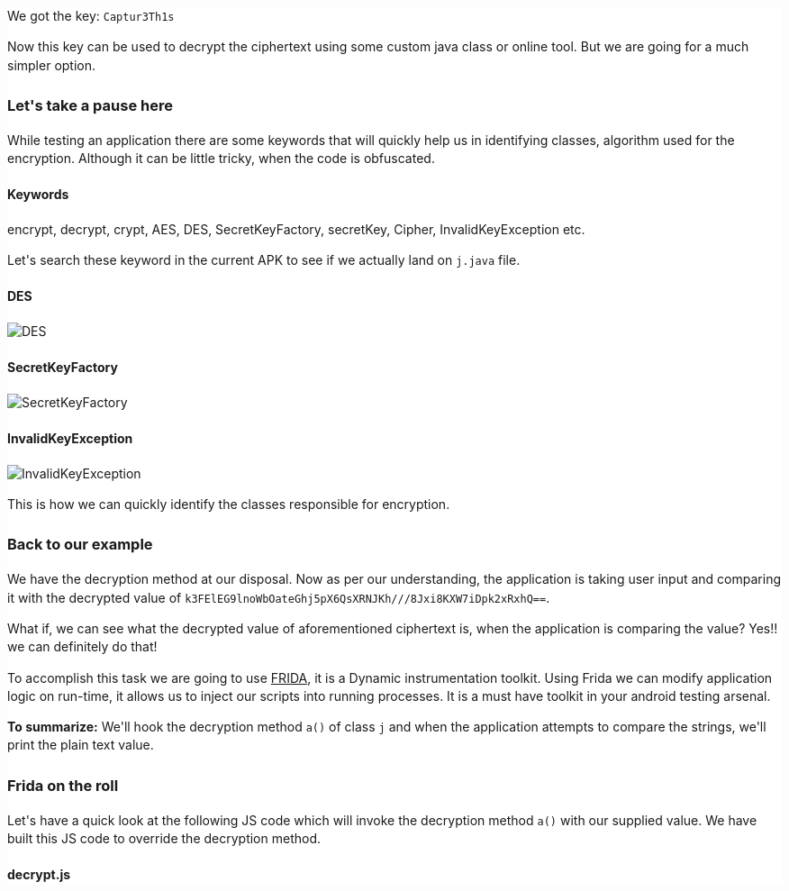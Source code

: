 We got the key: `Captur3Th1s`

Now this key can be used to decrypt the ciphertext using some custom java class or online tool. But we are going for a much simpler option.

### Let's take a pause here

While testing an application there are some keywords that will quickly help us in identifying classes, algorithm used for the encryption. Although it can be little tricky, when the code is obfuscated.

#### Keywords

encrypt, decrypt, crypt, AES, DES, SecretKeyFactory, secretKey, Cipher, InvalidKeyException
etc.

Let's search these keyword in the current APK to see if we actually land on `j.java` file.

#### DES

![](https://raw.githubusercontent.com/jaimingohel/1daylabs/master/assets/Screenshot%20from%202020-08-23%2000-25-52.png "DES")

#### SecretKeyFactory

![](https://raw.githubusercontent.com/jaimingohel/1daylabs/master/assets/Screenshot%20from%202020-08-23%2000-29-17.png "SecretKeyFactory")

#### InvalidKeyException

![](https://raw.githubusercontent.com/jaimingohel/1daylabs/master/assets/Screenshot%20from%202020-08-23%2000-31-05.png "InvalidKeyException")

This is how we can quickly identify the classes responsible for encryption. 

### Back to our example

We have the decryption method at our disposal. Now as per our understanding, the application is taking user input and comparing it with the decrypted value of `k3FElEG9lnoWbOateGhj5pX6QsXRNJKh///8Jxi8KXW7iDpk2xRxhQ==`.

What if, we can see what the decrypted value of aforementioned ciphertext is, when the application is comparing the value? Yes!! we can definitely do that!

To accomplish this task we are going to use [FRIDA](https://frida.re/), it is a Dynamic instrumentation toolkit. Using Frida we can modify application logic on run-time, it allows us to inject our scripts into running processes. It is a must have toolkit in your android testing arsenal.

**To summarize:** We'll hook the decryption method `a()` of class `j` and when the application attempts to compare the strings, we'll print the plain text value.

### Frida on the roll

Let's have a quick look at the following JS code which will invoke the decryption method `a()` with our supplied value. We have built this JS code to override the decryption method.

#### decrypt.js
